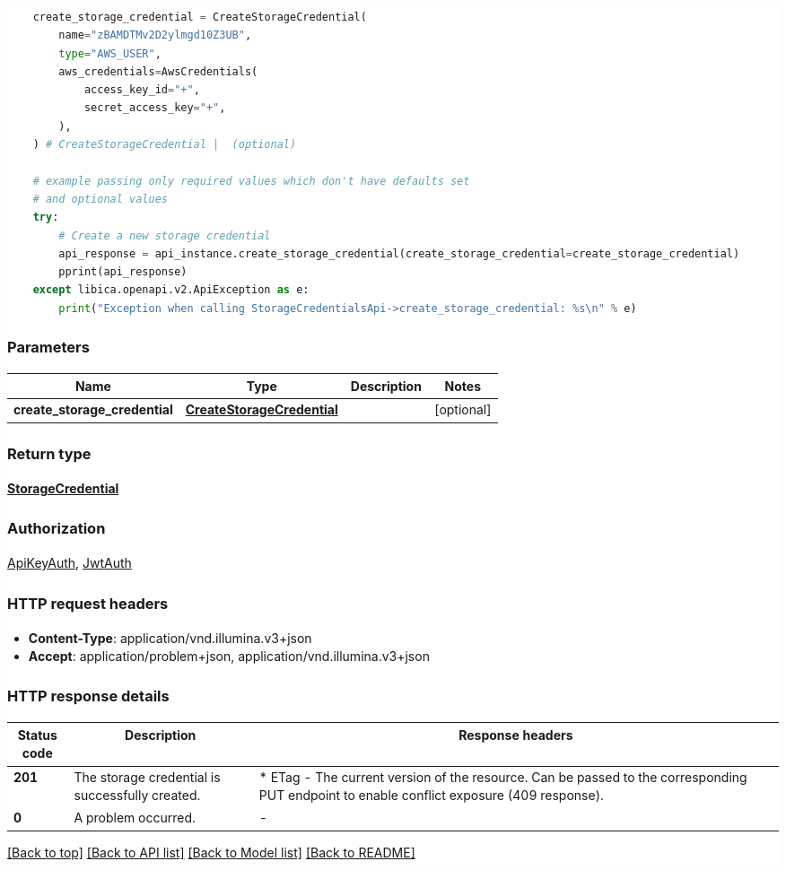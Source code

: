 ```python
    create_storage_credential = CreateStorageCredential(
        name="zBAMDTMv2D2ylmgd10Z3UB",
        type="AWS_USER",
        aws_credentials=AwsCredentials(
            access_key_id="+",
            secret_access_key="+",
        ),
    ) # CreateStorageCredential |  (optional)

    # example passing only required values which don't have defaults set
    # and optional values
    try:
        # Create a new storage credential
        api_response = api_instance.create_storage_credential(create_storage_credential=create_storage_credential)
        pprint(api_response)
    except libica.openapi.v2.ApiException as e:
        print("Exception when calling StorageCredentialsApi->create_storage_credential: %s\n" % e)
```


### Parameters

Name | Type | Description  | Notes
------------- | ------------- | ------------- | -------------
 **create_storage_credential** | [**CreateStorageCredential**](CreateStorageCredential.md)|  | [optional]

### Return type

[**StorageCredential**](StorageCredential.md)

### Authorization

[ApiKeyAuth](../README.md#ApiKeyAuth), [JwtAuth](../README.md#JwtAuth)

### HTTP request headers

 - **Content-Type**: application/vnd.illumina.v3+json
 - **Accept**: application/problem+json, application/vnd.illumina.v3+json


### HTTP response details

| Status code | Description | Response headers |
|-------------|-------------|------------------|
**201** | The storage credential is successfully created. |  * ETag - The current version of the resource. Can be passed to the corresponding PUT endpoint to enable conflict exposure (409 response). <br>  |
**0** | A problem occurred. |  -  |

[[Back to top]](#) [[Back to API list]](../README.md#documentation-for-api-endpoints) [[Back to Model list]](../README.md#documentation-for-models) [[Back to README]](../README.md)
